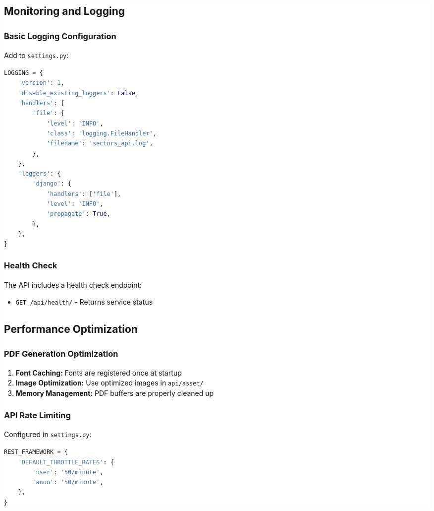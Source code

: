 ## Monitoring and Logging

### Basic Logging Configuration

Add to `settings.py`:

```python
LOGGING = {
    'version': 1,
    'disable_existing_loggers': False,
    'handlers': {
        'file': {
            'level': 'INFO',
            'class': 'logging.FileHandler',
            'filename': 'sectors_api.log',
        },
    },
    'loggers': {
        'django': {
            'handlers': ['file'],
            'level': 'INFO',
            'propagate': True,
        },
    },
}
```

### Health Check

The API includes a health check endpoint:
- `GET /api/health/` - Returns service status

## Performance Optimization

### PDF Generation Optimization

1. **Font Caching:** Fonts are registered once at startup
2. **Image Optimization:** Use optimized images in `api/asset/`
3. **Memory Management:** PDF buffers are properly cleaned up

### API Rate Limiting

Configured in `settings.py`:
```python
REST_FRAMEWORK = {
    'DEFAULT_THROTTLE_RATES': {
        'user': '50/minute',
        'anon': '50/minute',
    },
}
```
